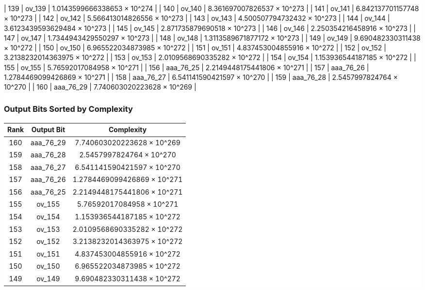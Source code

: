 | 139 | ov_139 | 1.0143599666338653 × 10^274 |
| 140 | ov_140 | 8.361697007826537 × 10^273 |
| 141 | ov_141 | 6.842137701157748 × 10^273 |
| 142 | ov_142 | 5.566413014826556 × 10^273 |
| 143 | ov_143 | 4.500507794732432 × 10^273 |
| 144 | ov_144 | 3.6123439593629484 × 10^273 |
| 145 | ov_145 | 2.871735879690518 × 10^273 |
| 146 | ov_146 | 2.250354216458916 × 10^273 |
| 147 | ov_147 | 1.7344943429550297 × 10^273 |
| 148 | ov_148 | 1.3113589671877172 × 10^273 |
| 149 | ov_149 | 9.690482330311438 × 10^272 |
| 150 | ov_150 | 6.965522034873985 × 10^272 |
| 151 | ov_151 | 4.837453004855916 × 10^272 |
| 152 | ov_152 | 3.2138232014363975 × 10^272 |
| 153 | ov_153 | 2.0109568690335282 × 10^272 |
| 154 | ov_154 | 1.153936544187185 × 10^272 |
| 155 | ov_155 | 5.76592017084958 × 10^271 |
| 156 | aaa_76_25 | 2.2149448175441806 × 10^271 |
| 157 | aaa_76_26 | 1.2784469099426869 × 10^271 |
| 158 | aaa_76_27 | 6.541141590421597 × 10^270 |
| 159 | aaa_76_28 | 2.5457997824764 × 10^270 |
| 160 | aaa_76_29 | 7.740603020223628 × 10^269 |

### Output Bits Sorted by Complexity

| Rank | Output Bit | Complexity |
|:----:|:----------:|:----------:|
| 160 | aaa_76_29 | 7.740603020223628 × 10^269 |
| 159 | aaa_76_28 | 2.5457997824764 × 10^270 |
| 158 | aaa_76_27 | 6.541141590421597 × 10^270 |
| 157 | aaa_76_26 | 1.2784469099426869 × 10^271 |
| 156 | aaa_76_25 | 2.2149448175441806 × 10^271 |
| 155 | ov_155 | 5.76592017084958 × 10^271 |
| 154 | ov_154 | 1.153936544187185 × 10^272 |
| 153 | ov_153 | 2.0109568690335282 × 10^272 |
| 152 | ov_152 | 3.2138232014363975 × 10^272 |
| 151 | ov_151 | 4.837453004855916 × 10^272 |
| 150 | ov_150 | 6.965522034873985 × 10^272 |
| 149 | ov_149 | 9.690482330311438 × 10^272 |